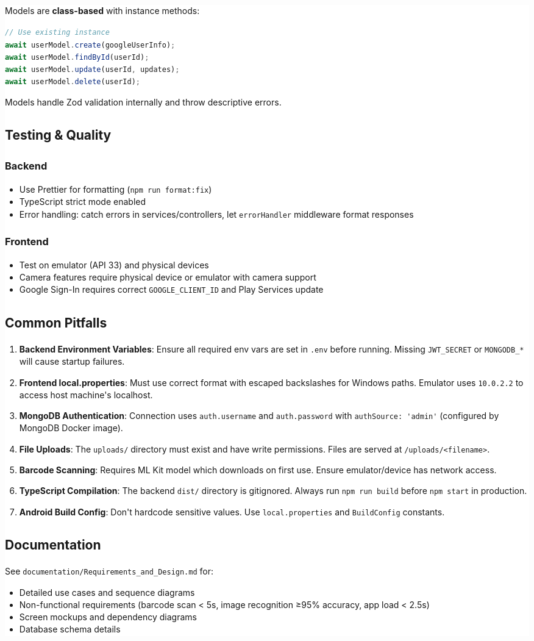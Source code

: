 Models are **class-based** with instance methods:
```typescript
// Use existing instance
await userModel.create(googleUserInfo);
await userModel.findById(userId);
await userModel.update(userId, updates);
await userModel.delete(userId);
```

Models handle Zod validation internally and throw descriptive errors.

## Testing & Quality

### Backend

- Use Prettier for formatting (`npm run format:fix`)
- TypeScript strict mode enabled
- Error handling: catch errors in services/controllers, let `errorHandler` middleware format responses

### Frontend

- Test on emulator (API 33) and physical devices
- Camera features require physical device or emulator with camera support
- Google Sign-In requires correct `GOOGLE_CLIENT_ID` and Play Services update

## Common Pitfalls

1. **Backend Environment Variables**: Ensure all required env vars are set in `.env` before running. Missing `JWT_SECRET` or `MONGODB_*` will cause startup failures.

2. **Frontend local.properties**: Must use correct format with escaped backslashes for Windows paths. Emulator uses `10.0.2.2` to access host machine's localhost.

3. **MongoDB Authentication**: Connection uses `auth.username` and `auth.password` with `authSource: 'admin'` (configured by MongoDB Docker image).

4. **File Uploads**: The `uploads/` directory must exist and have write permissions. Files are served at `/uploads/<filename>`.

5. **Barcode Scanning**: Requires ML Kit model which downloads on first use. Ensure emulator/device has network access.

6. **TypeScript Compilation**: The backend `dist/` directory is gitignored. Always run `npm run build` before `npm start` in production.

7. **Android Build Config**: Don't hardcode sensitive values. Use `local.properties` and `BuildConfig` constants.

## Documentation

See `documentation/Requirements_and_Design.md` for:
- Detailed use cases and sequence diagrams
- Non-functional requirements (barcode scan < 5s, image recognition ≥95% accuracy, app load < 2.5s)
- Screen mockups and dependency diagrams
- Database schema details
